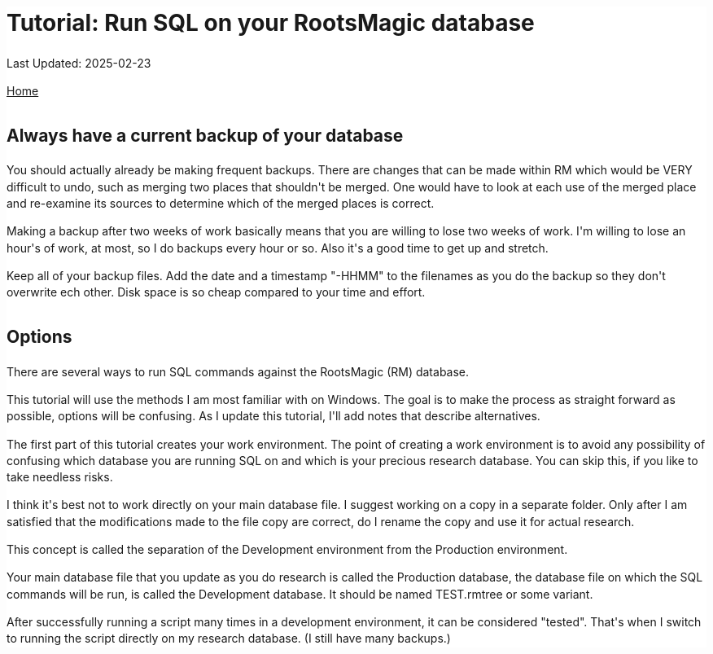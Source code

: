 # Tutorial: Run SQL on your RootsMagic database

Last Updated:  2025-02-23

[Home](https://richardotter.github.io)

## Always have a current backup of your database

You should actually already be making frequent backups.
There are changes that can be made within RM which would
be VERY difficult to undo, such as merging two places that shouldn't be merged.
One would have to look at each use of the merged place and re-examine its sources
to determine which of the merged places is correct.

Making a backup after two weeks of work basically means that
you are willing to lose two weeks of work.
I'm willing to lose an hour's of work, at most, so I do backups
every hour or so. Also it's a good time to get up and stretch.

Keep all of your backup files.
Add the date and a timestamp "-HHMM" to the filenames as you do the
backup so they don't overwrite ech other.
Disk space is so cheap compared to your time and effort.

## Options

There are several ways to run SQL commands against the RootsMagic (RM) database.

This tutorial will use the methods I am most familiar with on Windows.
The goal is to make the process as straight forward as possible,
options will be confusing.
As I update this tutorial, I'll add notes that describe alternatives.

The first part of this tutorial creates your work environment.
The point of creating a work environment is to avoid any possibility
of confusing which database you are running SQL on and which is your
precious research database.
You can skip this, if you like to take needless risks.

I think it's best not to work directly on your main database file.
I suggest working on a copy in a separate folder.
Only after I am satisfied that the modifications made to the file
copy are correct, do I rename the copy and use it for actual research.

This concept is called the separation of the Development
environment from the Production environment.

Your main database file that you update as you do research is
called the Production database, the database file on which the SQL
commands will be run, is called the Development database.
It should be named TEST.rmtree or some variant.

After successfully running a script many times in a development
environment, it can be considered "tested".
That's when I switch to running the script directly on my research database.
(I still have many backups.)
